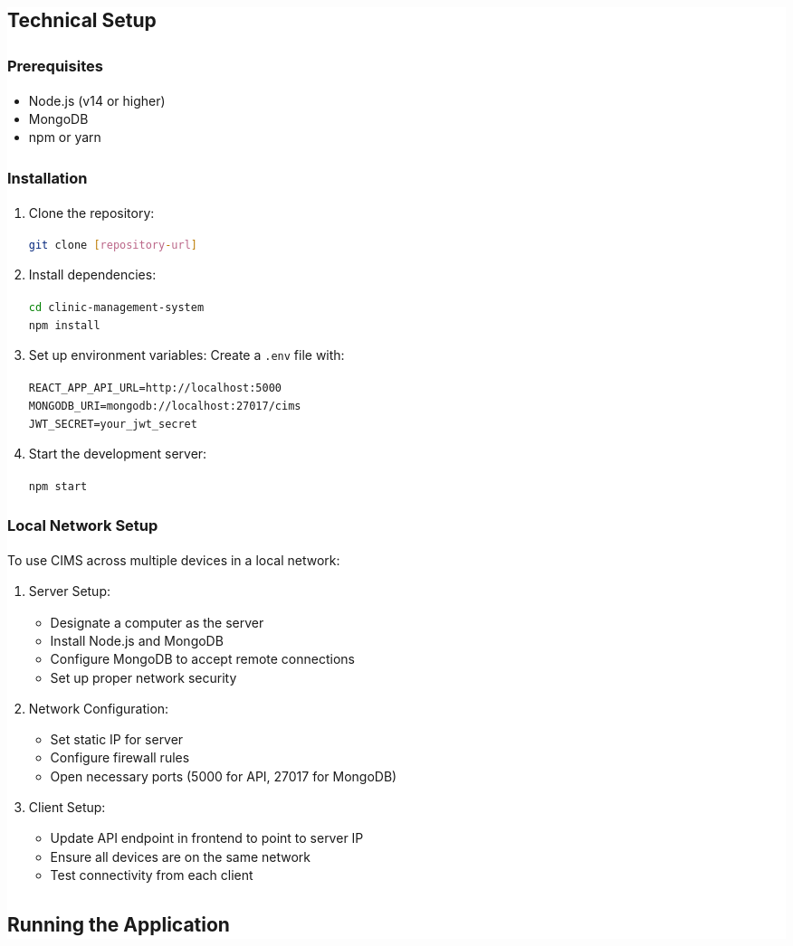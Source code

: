 ## Technical Setup

### Prerequisites
- Node.js (v14 or higher)
- MongoDB
- npm or yarn

### Installation
1. Clone the repository:
   ```bash
   git clone [repository-url]
   ```

2. Install dependencies:
   ```bash
   cd clinic-management-system
   npm install
   ```

3. Set up environment variables:
   Create a `.env` file with:
   ```
   REACT_APP_API_URL=http://localhost:5000
   MONGODB_URI=mongodb://localhost:27017/cims
   JWT_SECRET=your_jwt_secret
   ```

4. Start the development server:
   ```bash
   npm start
   ```

### Local Network Setup
To use CIMS across multiple devices in a local network:

1. Server Setup:
   - Designate a computer as the server
   - Install Node.js and MongoDB
   - Configure MongoDB to accept remote connections
   - Set up proper network security

2. Network Configuration:
   - Set static IP for server
   - Configure firewall rules
   - Open necessary ports (5000 for API, 27017 for MongoDB)

3. Client Setup:
   - Update API endpoint in frontend to point to server IP
   - Ensure all devices are on the same network
   - Test connectivity from each client

## Running the Application
